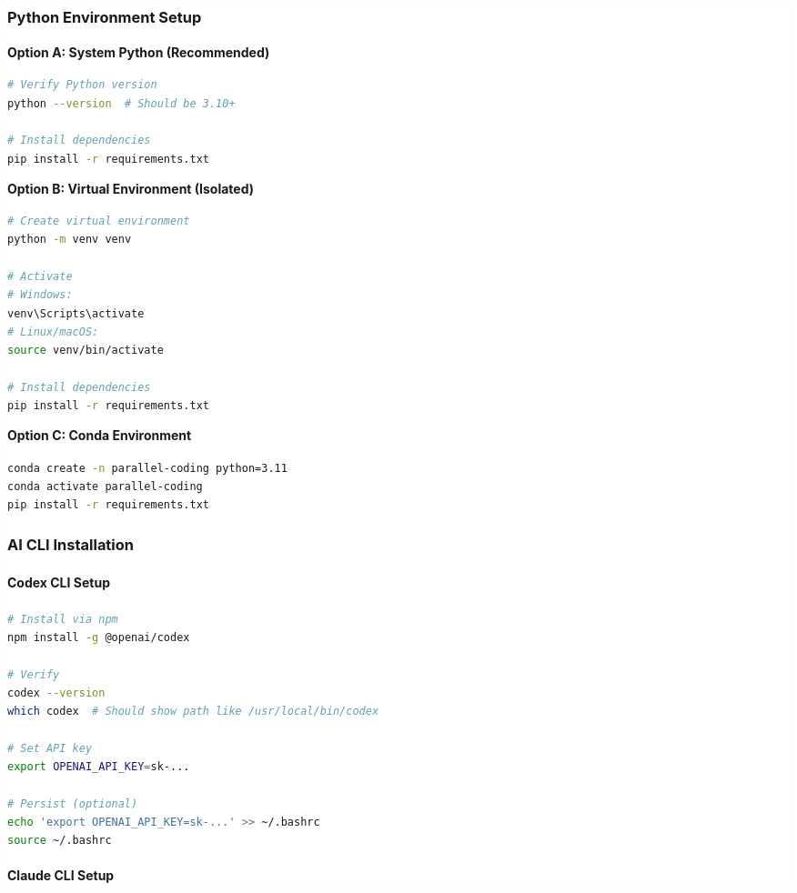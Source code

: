 ### Python Environment Setup

**Option A: System Python (Recommended)**
```bash
# Verify Python version
python --version  # Should be 3.10+

# Install dependencies
pip install -r requirements.txt
```

**Option B: Virtual Environment (Isolated)**
```bash
# Create virtual environment
python -m venv venv

# Activate
# Windows:
venv\Scripts\activate
# Linux/macOS:
source venv/bin/activate

# Install dependencies
pip install -r requirements.txt
```

**Option C: Conda Environment**
```bash
conda create -n parallel-coding python=3.11
conda activate parallel-coding
pip install -r requirements.txt
```

### AI CLI Installation

#### Codex CLI Setup

```bash
# Install via npm
npm install -g @openai/codex

# Verify
codex --version
which codex  # Should show path like /usr/local/bin/codex

# Set API key
export OPENAI_API_KEY=sk-...

# Persist (optional)
echo 'export OPENAI_API_KEY=sk-...' >> ~/.bashrc
source ~/.bashrc
```

#### Claude CLI Setup
